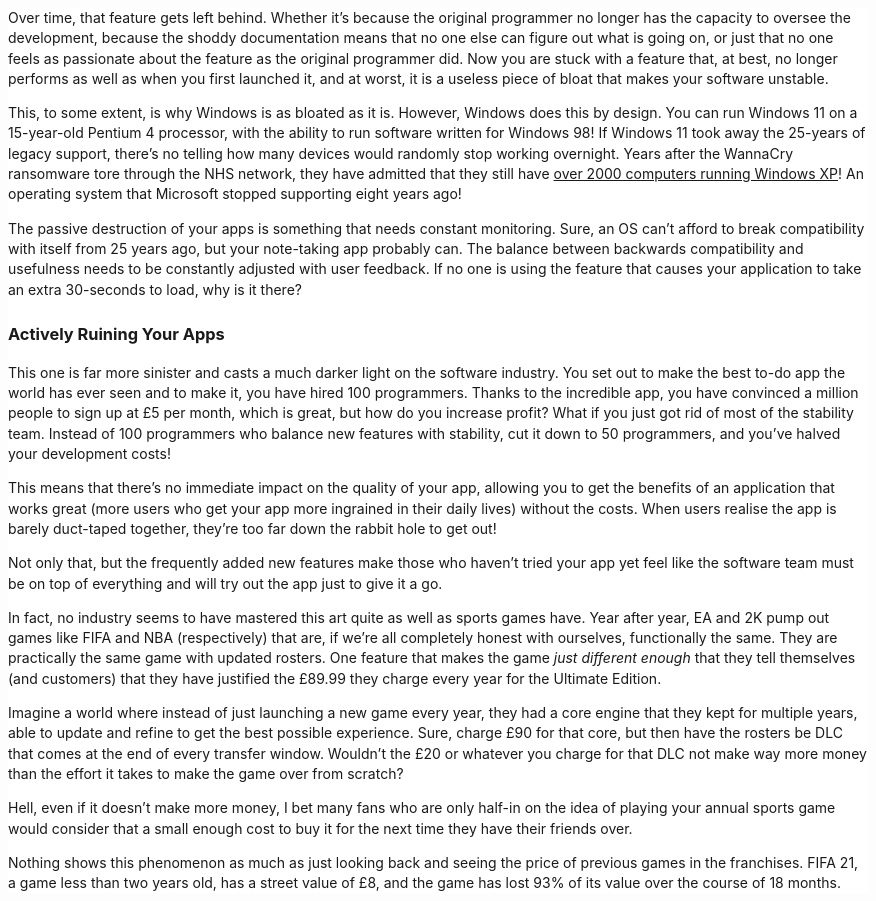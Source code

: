 Over time, that feature gets left behind. Whether it’s because the original programmer no longer has the capacity to oversee the development, because the shoddy documentation means that no one else can figure out what is going on, or just that no one feels as passionate about the feature as the original programmer did. Now you are stuck with a feature that, at best, no longer performs as well as when you first launched it, and at worst, it is a useless piece of bloat that makes your software unstable.

This, to some extent, is why Windows is as bloated as it is. However, Windows does this by design. You can run Windows 11 on a 15-year-old Pentium 4 processor, with the ability to run software written for Windows 98! If Windows 11 took away the 25-years of legacy support, there’s no telling how many devices would randomly stop working overnight. Years after the WannaCry ransomware tore through the NHS network, they have admitted that they still have [over 2000 computers running Windows XP](https://www.computerweekly.com/news/252466838/NHS-still-has-thousands-of-PCs-running-Windows-XP)! An operating system that Microsoft stopped supporting eight years ago!

The passive destruction of your apps is something that needs constant monitoring. Sure, an OS can’t afford to break compatibility with itself from 25 years ago, but your note-taking app probably can. The balance between backwards compatibility and usefulness needs to be constantly adjusted with user feedback. If no one is using the feature that causes your application to take an extra 30-seconds to load, why is it there?

### Actively Ruining Your Apps

This one is far more sinister and casts a much darker light on the software industry. You set out to make the best to-do app the world has ever seen and to make it, you have hired 100 programmers. Thanks to the incredible app, you have convinced a million people to sign up at £5 per month, which is great, but how do you increase profit? What if you just got rid of most of the stability team. Instead of 100 programmers who balance new features with stability, cut it down to 50 programmers, and you’ve halved your development costs!

This means that there’s no immediate impact on the quality of your app, allowing you to get the benefits of an application that works great (more users who get your app more ingrained in their daily lives) without the costs. When users realise the app is barely duct-taped together, they’re too far down the rabbit hole to get out!

Not only that, but the frequently added new features make those who haven’t tried your app yet feel like the software team must be on top of everything and will try out the app just to give it a go.

In fact, no industry seems to have mastered this art quite as well as sports games have. Year after year, EA and 2K pump out games like FIFA and NBA (respectively) that are, if we’re all completely honest with ourselves, functionally the same. They are practically the same game with updated rosters. One feature that makes the game *just different enough* that they tell themselves (and customers) that they have justified the £89.99 they charge every year for the Ultimate Edition.

Imagine a world where instead of just launching a new game every year, they had a core engine that they kept for multiple years, able to update and refine to get the best possible experience. Sure, charge £90 for that core, but then have the rosters be DLC that comes at the end of every transfer window. Wouldn’t the £20 or whatever you charge for that DLC not make way more money than the effort it takes to make the game over from scratch?

Hell, even if it doesn’t make more money, I bet many fans who are only half-in on the idea of playing your annual sports game would consider that a small enough cost to buy it for the next time they have their friends over.

Nothing shows this phenomenon as much as just looking back and seeing the price of previous games in the franchises. FIFA 21, a game less than two years old, has a street value of £8, and the game has lost 93% of its value over the course of 18 months.
